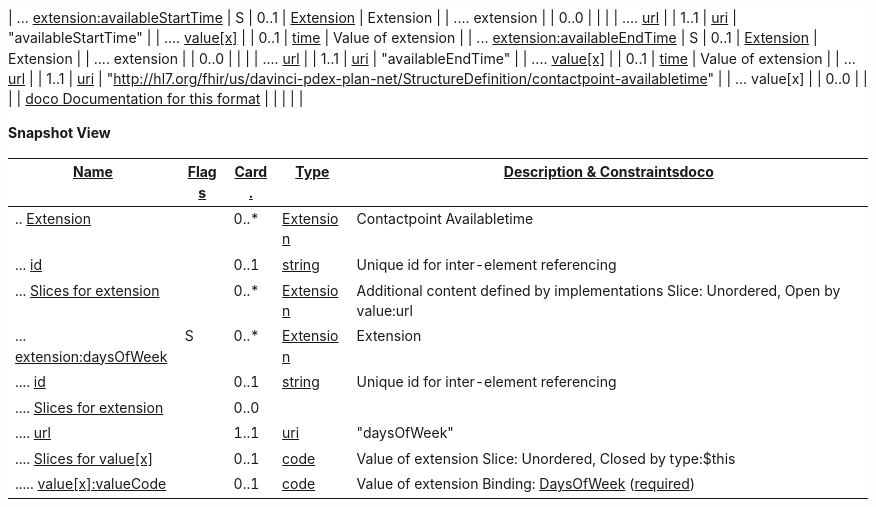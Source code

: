| ... [extension:availableStartTime](StructureDefinition-contactpoint-availabletime-definitions.html#Extension.extension:availableStartTime "Slice availableStartTime") | S | 0..1 | [Extension](http://hl7.org/fhir/R4/extensibility.html#Extension) | Extension |
| .... extension |  | 0..0 |  |  |
| .... [url](StructureDefinition-contactpoint-availabletime-definitions.html#Extension.extension:availableStartTime.url) |  | 1..1 | [uri](http://hl7.org/fhir/R4/datatypes.html#uri) | "availableStartTime" |
| .... [value[x]](StructureDefinition-contactpoint-availabletime-definitions.html#Extension.extension:availableStartTime.value[x]) |  | 0..1 | [time](http://hl7.org/fhir/R4/datatypes.html#time) | Value of extension |
| ... [extension:availableEndTime](StructureDefinition-contactpoint-availabletime-definitions.html#Extension.extension:availableEndTime "Slice availableEndTime") | S | 0..1 | [Extension](http://hl7.org/fhir/R4/extensibility.html#Extension) | Extension |
| .... extension |  | 0..0 |  |  |
| .... [url](StructureDefinition-contactpoint-availabletime-definitions.html#Extension.extension:availableEndTime.url) |  | 1..1 | [uri](http://hl7.org/fhir/R4/datatypes.html#uri) | "availableEndTime" |
| .... [value[x]](StructureDefinition-contactpoint-availabletime-definitions.html#Extension.extension:availableEndTime.value[x]) |  | 0..1 | [time](http://hl7.org/fhir/R4/datatypes.html#time) | Value of extension |
| ... [url](StructureDefinition-contactpoint-availabletime-definitions.html#Extension.url) |  | 1..1 | [uri](http://hl7.org/fhir/R4/datatypes.html#uri) | "http://hl7.org/fhir/us/davinci-pdex-plan-net/StructureDefinition/contactpoint-availabletime" |
| ... value[x] |  | 0..0 |  |  |
| [doco Documentation for this format](http://hl7.org/fhir/R4/formats.html#table "Legend for this format") | | | | |

**Snapshot View**

| [Name](http://hl7.org/fhir/R4/formats.html#table "The logical name of the element") | [Flags](http://hl7.org/fhir/R4/formats.html#table "Information about the use of the element") | [Card.](http://hl7.org/fhir/R4/formats.html#table "Minimum and Maximum # of times the the element can appear in the instance") | [Type](http://hl7.org/fhir/R4/formats.html#table "Reference to the type of the element") | [Description & Constraints](http://hl7.org/fhir/R4/formats.html#table "Additional information about the element")[doco](http://hl7.org/fhir/R4/formats.html#table "Legend for this format") |
| --- | --- | --- | --- | --- |
| .. [Extension](StructureDefinition-contactpoint-availabletime-definitions.html#Extension "An extension representing the days and times a contact point is available") |  | 0..\* | [Extension](http://hl7.org/fhir/R4/extensibility.html#Extension) | Contactpoint Availabletime |
| ... [id](StructureDefinition-contactpoint-availabletime-definitions.html#Extension.id "Unique id for the element within a resource (for internal references). This may be any string value that does not contain spaces.") |  | 0..1 | [string](http://hl7.org/fhir/R4/datatypes.html#string) | Unique id for inter-element referencing |
| ... [Slices for extension](StructureDefinition-contactpoint-availabletime-definitions.html#Extension.extension "May be used to represent additional information that is not part of the basic definition of the element. To make the use of extensions safe and manageable, there is a strict set of governance  applied to the definition and use of extensions. Though any implementer can define an extension, there is a set of requirements that SHALL be met as part of the definition of the extension.") |  | 0..\* | [Extension](http://hl7.org/fhir/R4/extensibility.html#Extension) | Additional content defined by implementations Slice: Unordered, Open by value:url |
| ... [extension:daysOfWeek](StructureDefinition-contactpoint-availabletime-definitions.html#Extension.extension:daysOfWeek "Slice daysOfWeek: An Extension") | S | 0..\* | [Extension](http://hl7.org/fhir/R4/extensibility.html#Extension) | Extension |
| .... [id](StructureDefinition-contactpoint-availabletime-definitions.html#Extension.extension:daysOfWeek.id "Unique id for the element within a resource (for internal references). This may be any string value that does not contain spaces.") |  | 0..1 | [string](http://hl7.org/fhir/R4/datatypes.html#string) | Unique id for inter-element referencing |
| .... [Slices for extension](StructureDefinition-contactpoint-availabletime-definitions.html#Extension.extension:daysOfWeek.extension "An Extension") |  | 0..0 |  |  |
| .... [url](StructureDefinition-contactpoint-availabletime-definitions.html#Extension.extension:daysOfWeek.url "Source of the definition for the extension code - a logical name or a URL.") |  | 1..1 | [uri](http://hl7.org/fhir/R4/datatypes.html#uri) | "daysOfWeek" |
| .... [Slices for value[x]](StructureDefinition-contactpoint-availabletime-definitions.html#Extension.extension:daysOfWeek.value[x] "Value of extension - must be one of a constrained set of the data types (see [Extensibility](http://hl7.org/fhir/R4/extensibility.html) for a list).") |  | 0..1 | [code](http://hl7.org/fhir/R4/datatypes.html#code) | Value of extension Slice: Unordered, Closed by type:$this |
| ..... [value[x]:valueCode](StructureDefinition-contactpoint-availabletime-definitions.html#Extension.extension:daysOfWeek.value[x]:valueCode "Slice valueCode: Value of extension - must be one of a constrained set of the data types (see [Extensibility](http://hl7.org/fhir/R4/extensibility.html) for a list).") |  | 0..1 | [code](http://hl7.org/fhir/R4/datatypes.html#code) | Value of extension Binding: [DaysOfWeek](http://hl7.org/fhir/R4/valueset-days-of-week.html) ([required](http://hl7.org/fhir/R4/terminologies.html#required "To be conformant, the concept in this element SHALL be from the specified value set.")) |